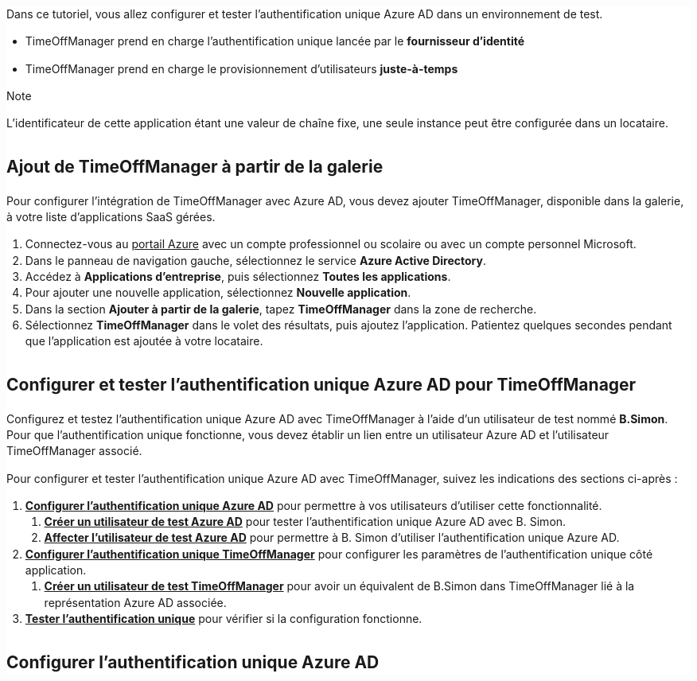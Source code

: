Dans ce tutoriel, vous allez configurer et tester l’authentification unique Azure AD dans un environnement de test.


* TimeOffManager prend en charge l’authentification unique lancée par le **fournisseur d’identité**

* TimeOffManager prend en charge le provisionnement d’utilisateurs **juste-à-temps**

> [!NOTE]
> L’identificateur de cette application étant une valeur de chaîne fixe, une seule instance peut être configurée dans un locataire.


## <a name="adding-timeoffmanager-from-the-gallery"></a>Ajout de TimeOffManager à partir de la galerie

Pour configurer l’intégration de TimeOffManager avec Azure AD, vous devez ajouter TimeOffManager, disponible dans la galerie, à votre liste d’applications SaaS gérées.

1. Connectez-vous au [portail Azure](https://portal.azure.com) avec un compte professionnel ou scolaire ou avec un compte personnel Microsoft.
1. Dans le panneau de navigation gauche, sélectionnez le service **Azure Active Directory**.
1. Accédez à **Applications d’entreprise**, puis sélectionnez **Toutes les applications**.
1. Pour ajouter une nouvelle application, sélectionnez **Nouvelle application**.
1. Dans la section **Ajouter à partir de la galerie**, tapez **TimeOffManager** dans la zone de recherche.
1. Sélectionnez **TimeOffManager** dans le volet des résultats, puis ajoutez l’application. Patientez quelques secondes pendant que l’application est ajoutée à votre locataire.


## <a name="configure-and-test-azure-ad-single-sign-on-for-timeoffmanager"></a>Configurer et tester l’authentification unique Azure AD pour TimeOffManager

Configurez et testez l’authentification unique Azure AD avec TimeOffManager à l’aide d’un utilisateur de test nommé **B.Simon**. Pour que l’authentification unique fonctionne, vous devez établir un lien entre un utilisateur Azure AD et l’utilisateur TimeOffManager associé.

Pour configurer et tester l’authentification unique Azure AD avec TimeOffManager, suivez les indications des sections ci-après :

1. **[Configurer l’authentification unique Azure AD](#configure-azure-ad-sso)** pour permettre à vos utilisateurs d’utiliser cette fonctionnalité.
    1. **[Créer un utilisateur de test Azure AD](#create-an-azure-ad-test-user)** pour tester l’authentification unique Azure AD avec B. Simon.
    1. **[Affecter l’utilisateur de test Azure AD](#assign-the-azure-ad-test-user)** pour permettre à B. Simon d’utiliser l’authentification unique Azure AD.
1. **[Configurer l’authentification unique TimeOffManager](#configure-timeoffmanager-sso)** pour configurer les paramètres de l’authentification unique côté application.
    1. **[Créer un utilisateur de test TimeOffManager](#create-timeoffmanager-test-user)** pour avoir un équivalent de B.Simon dans TimeOffManager lié à la représentation Azure AD associée.
1. **[Tester l’authentification unique](#test-sso)** pour vérifier si la configuration fonctionne.

## <a name="configure-azure-ad-sso"></a>Configurer l’authentification unique Azure AD

